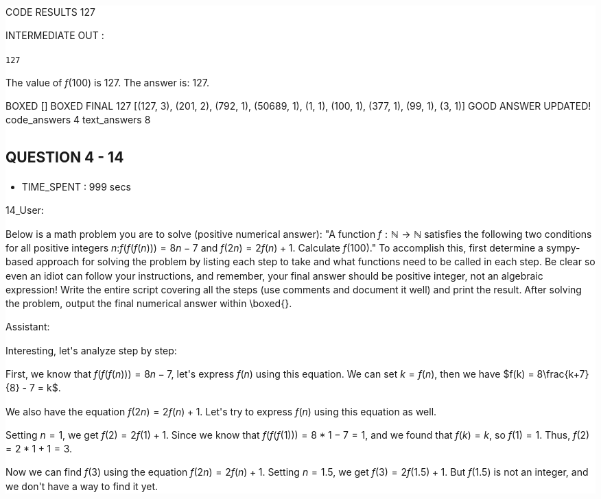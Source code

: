CODE RESULTS 127

INTERMEDIATE OUT :
```output
127
```
The value of $f(100)$ is 127. The answer is: $127$.

BOXED []
BOXED FINAL 127
[(127, 3), (201, 2), (792, 1), (50689, 1), (1, 1), (100, 1), (377, 1), (99, 1), (3, 1)]
GOOD ANSWER UPDATED!
code_answers 4 text_answers 8



## QUESTION 4 - 14 
- TIME_SPENT : 999 secs

14_User:

Below is a math problem you are to solve (positive numerical answer):
"A function $f: \mathbb N \to \mathbb N$ satisfies the following two conditions for all positive integers $n$:$f(f(f(n)))=8n-7$ and $f(2n)=2f(n)+1$. Calculate $f(100)$."
To accomplish this, first determine a sympy-based approach for solving the problem by listing each step to take and what functions need to be called in each step. Be clear so even an idiot can follow your instructions, and remember, your final answer should be positive integer, not an algebraic expression!
Write the entire script covering all the steps (use comments and document it well) and print the result. After solving the problem, output the final numerical answer within \boxed{}.

Assistant: 

Interesting, let's analyze step by step:



First, we know that $f(f(f(n)))=8n-7$, let's express $f(n)$ using this equation. We can set $k=f(n)$, then we have $f(k) = 8\frac{k+7}{8} - 7 = k$.

We also have the equation $f(2n)=2f(n)+1$. Let's try to express $f(n)$ using this equation as well. 

Setting $n=1$, we get $f(2) = 2f(1) + 1$. Since we know that $f(f(f(1))) = 8*1 - 7 = 1$, and we found that $f(k) = k$, so $f(1) = 1$. Thus, $f(2) = 2*1 + 1 = 3$.

Now we can find $f(3)$ using the equation $f(2n)=2f(n)+1$. Setting $n=1.5$, we get $f(3) = 2f(1.5) + 1$. But $f(1.5)$ is not an integer, and we don't have a way to find it yet.
